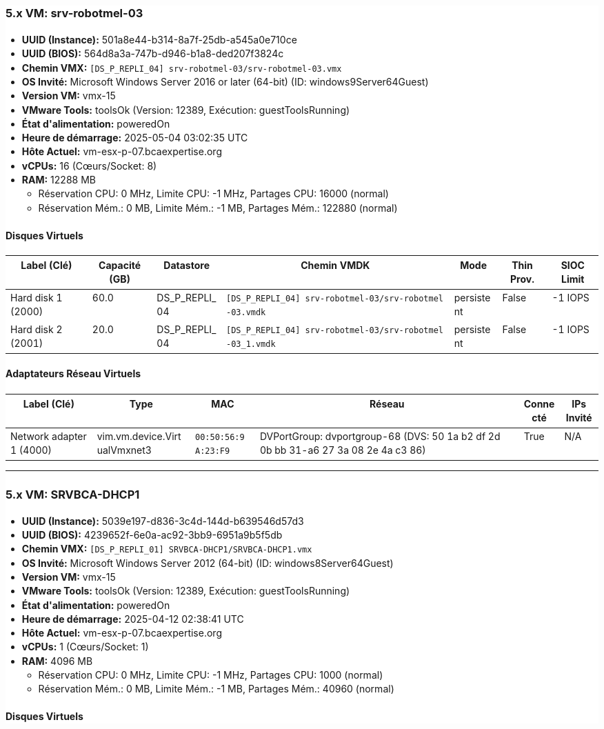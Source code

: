 ### 5.x VM: srv-robotmel-03

- **UUID (Instance):** 501a8e44-b314-8a7f-25db-a545a0e710ce
- **UUID (BIOS):** 564d8a3a-747b-d946-b1a8-ded207f3824c
- **Chemin VMX:** `[DS_P_REPLI_04] srv-robotmel-03/srv-robotmel-03.vmx`
- **OS Invité:** Microsoft Windows Server 2016 or later (64-bit) (ID: windows9Server64Guest)
- **Version VM:** vmx-15
- **VMware Tools:** toolsOk (Version: 12389, Exécution: guestToolsRunning)
- **État d'alimentation:** poweredOn
- **Heure de démarrage:** 2025-05-04 03:02:35 UTC
- **Hôte Actuel:** vm-esx-p-07.bcaexpertise.org
- **vCPUs:** 16 (Cœurs/Socket: 8)
- **RAM:** 12288 MB
  - Réservation CPU: 0 MHz, Limite CPU: -1 MHz, Partages CPU: 16000 (normal)
  - Réservation Mém.: 0 MB, Limite Mém.: -1 MB, Partages Mém.: 122880 (normal)


#### Disques Virtuels

| Label (Clé) | Capacité (GB) | Datastore | Chemin VMDK | Mode | Thin Prov. | SIOC Limit |
|---|---|---|---|---|---|---|
| Hard disk 1 (2000) | 60.0 | DS_P_REPLI_04 | `[DS_P_REPLI_04] srv-robotmel-03/srv-robotmel-03.vmdk` | persistent | False | -1 IOPS |
| Hard disk 2 (2001) | 20.0 | DS_P_REPLI_04 | `[DS_P_REPLI_04] srv-robotmel-03/srv-robotmel-03_1.vmdk` | persistent | False | -1 IOPS |


#### Adaptateurs Réseau Virtuels

| Label (Clé) | Type | MAC | Réseau | Connecté | IPs Invité |
|---|---|---|---|---|---|
| Network adapter 1 (4000) | vim.vm.device.VirtualVmxnet3 | `00:50:56:9A:23:F9` | DVPortGroup: dvportgroup-68 (DVS: 50 1a b2 df 2d 0b bb 31-a6 27 3a 08 2e 4a c3 86) | True | N/A |

---

### 5.x VM: SRVBCA-DHCP1

- **UUID (Instance):** 5039e197-d836-3c4d-144d-b639546d57d3
- **UUID (BIOS):** 4239652f-6e0a-ac92-3bb9-6951a9b5f5db
- **Chemin VMX:** `[DS_P_REPLI_01] SRVBCA-DHCP1/SRVBCA-DHCP1.vmx`
- **OS Invité:** Microsoft Windows Server 2012 (64-bit) (ID: windows8Server64Guest)
- **Version VM:** vmx-15
- **VMware Tools:** toolsOk (Version: 12389, Exécution: guestToolsRunning)
- **État d'alimentation:** poweredOn
- **Heure de démarrage:** 2025-04-12 02:38:41 UTC
- **Hôte Actuel:** vm-esx-p-07.bcaexpertise.org
- **vCPUs:** 1 (Cœurs/Socket: 1)
- **RAM:** 4096 MB
  - Réservation CPU: 0 MHz, Limite CPU: -1 MHz, Partages CPU: 1000 (normal)
  - Réservation Mém.: 0 MB, Limite Mém.: -1 MB, Partages Mém.: 40960 (normal)


#### Disques Virtuels

